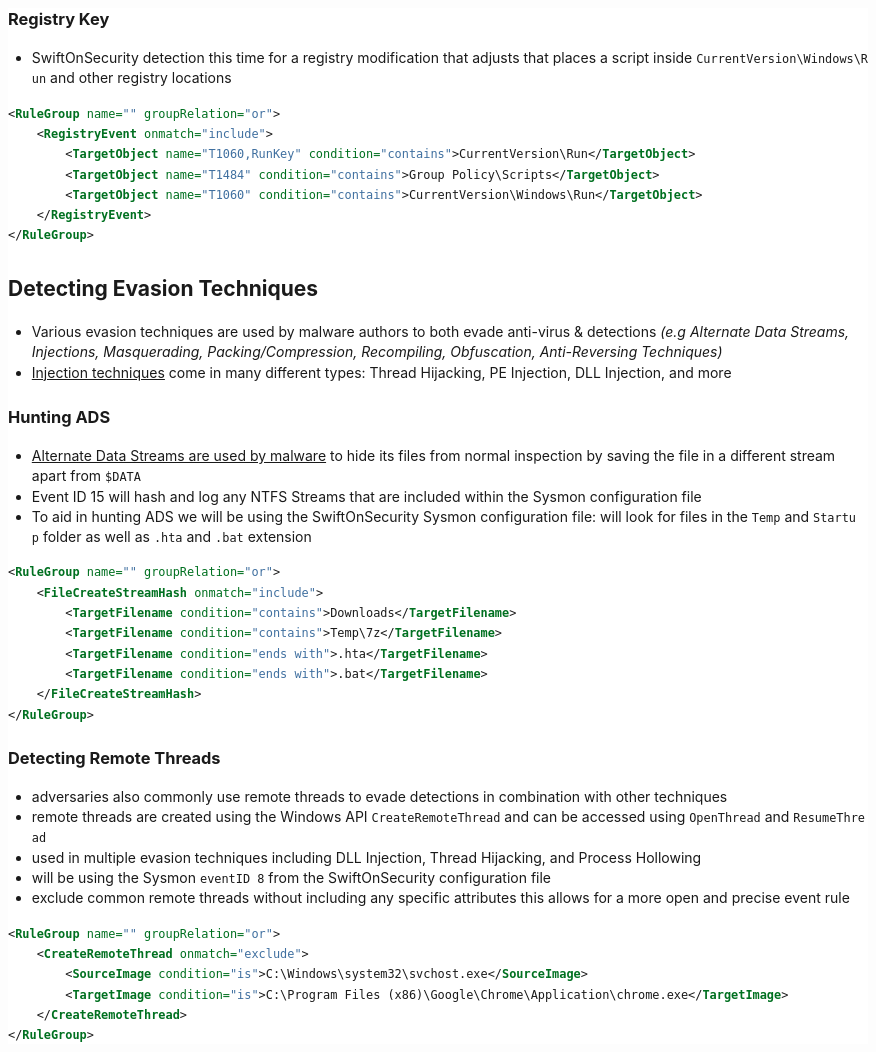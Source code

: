 ### Registry Key
- SwiftOnSecurity detection this time for a registry modification that adjusts that places a script inside `CurrentVersion\Windows\Run` and other registry locations

```xml
<RuleGroup name="" groupRelation="or">  
	<RegistryEvent onmatch="include">  
		<TargetObject name="T1060,RunKey" condition="contains">CurrentVersion\Run</TargetObject>  
		<TargetObject name="T1484" condition="contains">Group Policy\Scripts</TargetObject>  
		<TargetObject name="T1060" condition="contains">CurrentVersion\Windows\Run</TargetObject>  
	</RegistryEvent>  
</RuleGroup>
```

## Detecting Evasion Techniques
- Various evasion techniques are used by malware authors to both evade anti-virus & detections *(e.g Alternate Data Streams, Injections, Masquerading, Packing/Compression, Recompiling, Obfuscation, Anti-Reversing Techniques)*
- [Injection techniques](https://attack.mitre.org/techniques/T1055/) come in many different types: Thread Hijacking, PE Injection, DLL Injection, and more

### Hunting ADS
- [Alternate Data Streams are used by malware](https://attack.mitre.org/techniques/T1564/004/) to hide its files from normal inspection by saving the file in a different stream apart from `$DATA`
- Event ID 15 will hash and log any NTFS Streams that are included within the Sysmon configuration file
- To aid in hunting ADS we will be using the SwiftOnSecurity Sysmon configuration file: will look for files in the `Temp` and `Startup` folder as well as `.hta` and `.bat` extension
```xml
<RuleGroup name="" groupRelation="or">  
	<FileCreateStreamHash onmatch="include">  
		<TargetFilename condition="contains">Downloads</TargetFilename>  
		<TargetFilename condition="contains">Temp\7z</TargetFilename>  
		<TargetFilename condition="ends with">.hta</TargetFilename>  
		<TargetFilename condition="ends with">.bat</TargetFilename>  
	</FileCreateStreamHash>  
</RuleGroup>
```

### Detecting Remote Threads
- adversaries also commonly use remote threads to evade detections in combination with other techniques
- remote threads are created using the Windows API `CreateRemoteThread` and can be accessed using `OpenThread` and `ResumeThread`
- used in multiple evasion techniques including DLL Injection, Thread Hijacking, and Process Hollowing
- will be using the Sysmon `eventID 8` from the SwiftOnSecurity configuration file
- exclude common remote threads without including any specific attributes this allows for a more open and precise event rule
```xml
<RuleGroup name="" groupRelation="or">  
	<CreateRemoteThread onmatch="exclude">  
		<SourceImage condition="is">C:\Windows\system32\svchost.exe</SourceImage>  
		<TargetImage condition="is">C:\Program Files (x86)\Google\Chrome\Application\chrome.exe</TargetImage>  
	</CreateRemoteThread>  
</RuleGroup>
```
